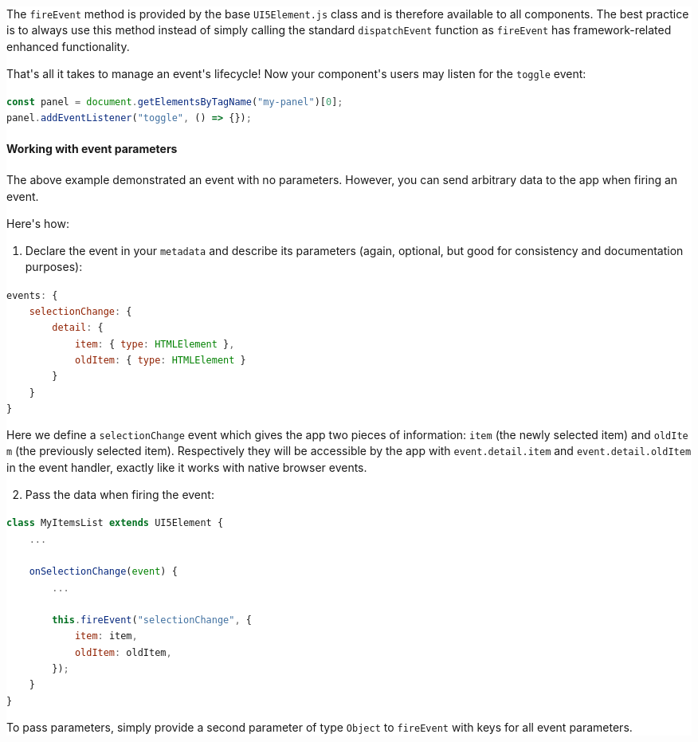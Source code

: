 The `fireEvent` method is provided by the base `UI5Element.js` class and is therefore available to all components. The best practice is to always use
this method instead of simply calling the standard `dispatchEvent` function as `fireEvent` has framework-related enhanced functionality.

That's all it takes to manage an event's lifecycle! Now your component's users may listen for the `toggle` event:

```js
const panel = document.getElementsByTagName("my-panel")[0];
panel.addEventListener("toggle", () => {});
```

#### Working with event parameters

The above example demonstrated an event with no parameters. However, you can send arbitrary data to the app when firing an event.

Here's how:

1. Declare the event in your `metadata` and describe its parameters (again, optional, but good for consistency and documentation purposes):

```js
events: {
	selectionChange: {
		detail: {
			item: { type: HTMLElement },
			oldItem: { type: HTMLElement }
		}
	}
}
```

Here we define a `selectionChange` event which gives the app two pieces of information: `item` (the newly selected item) and `oldItem` (the previously selected item).
Respectively they will be accessible by the app with `event.detail.item` and `event.detail.oldItem` in the event handler, exactly like it works with native browser events.

2. Pass the data when firing the event:

```js
class MyItemsList extends UI5Element {
	...
	
	onSelectionChange(event) {
		...
		
		this.fireEvent("selectionChange", {
			item: item,
			oldItem: oldItem,
		});
	}
}
```

To pass parameters, simply provide a second parameter of type `Object` to `fireEvent` with keys for all event parameters.
